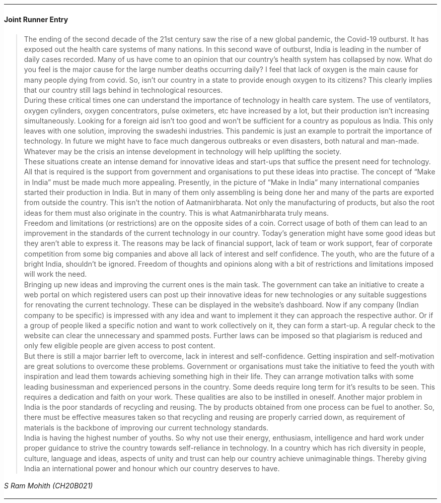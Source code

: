 ****

#### Joint Runner Entry

>The ending of the second decade of the 21st century saw the rise of a new global pandemic, the Covid-19 outburst. It has exposed out the health care systems of many nations.  In this second wave of outburst, India is leading in the number of daily cases recorded. Many  of us have come to an opinion that our country’s health system has collapsed by now. What  do you feel is the major cause for the large number deaths occurring daily? I feel that lack of  oxygen is the main cause for many people dying from covid. So, isn’t our country in a state to  provide enough oxygen to its citizens? This clearly implies that our country still lags behind  in technological resources.                  
 During these critical times one can understand the importance of technology in health  care system. The use of ventilators, oxygen cylinders, oxygen concentrators, pulse oximeters,  etc have increased by a lot, but their production isn’t increasing simultaneously. Looking for  a foreign aid isn’t too good and won’t be sufficient for a country as populous as India. This  only leaves with one solution, improving the swadeshi industries. This pandemic is just an  example to portrait the importance of technology. In future we might have to face much  dangerous outbreaks or even disasters, both natural and man-made. Whatever may be the  crisis an intense development in technology will help uplifting the society.       
 These situations create an intense demand for innovative ideas and start-ups that  suffice the present need for technology. All that is required is the support from government  and organisations to put these ideas into practise. The concept of “Make in India” must be  made much more appealing. Presently, in the picture of “Make in India” many international  companies started their production in India. But in many of them only assembling is being  done her and many of the parts are exported from outside the country. This isn’t the notion of  Aatmanirbharata. Not only the manufacturing of products, but also the root ideas for them  must also originate in the country. This is what Aatmanirbharata truly means.  
 Freedom and limitations (or restrictions) are on the opposite sides of a coin. Correct  usage of both of them can lead to an improvement in the standards of the current technology  in our country. Today’s generation might have some good ideas but they aren’t able to  express it. The reasons may be lack of financial support, lack of team or work support, fear of  corporate competition from some big companies and above all lack of interest and self confidence. The youth, who are the future of a bright India, shouldn’t be ignored. Freedom of  thoughts and opinions along with a bit of restrictions and limitations imposed will work the need.        
 Bringing up new ideas and improving the current ones is the main task. The  government can take an initiative to create a web portal on which registered users can post up  their innovative ideas for new technologies or any suitable suggestions for renovating the  current technology. These can be displayed in the website’s dashboard. Now if any company  (Indian company to be specific) is impressed with any idea and want to implement it they can  approach the respective author. Or if a group of people liked a specific notion and want to  work collectively on it, they can form a start-up. A regular check to the website can clear the  unnecessary and spammed posts. Further laws can be imposed so that plagiarism is reduced  and only few eligible people are given access to post content.        
 But there is still a major barrier left to overcome, lack in interest and self-confidence.  Getting inspiration and self-motivation are great solutions to overcome these problems.  Government or organisations must take the initiative to feed the youth with inspiration and  lead them towards achieving something high in their life. They can arrange motivation talks  with some leading businessman and experienced persons in the country. Some deeds require  long term for it’s results to be seen. This requires a dedication and faith on your work. These  qualities are also to be instilled in oneself. Another major problem in India is the poor  standards of recycling and reusing. The by products obtained from one process can be fuel to  another. So, there must be effective measures taken so that recycling and reusing are properly  carried down, as requirement of materials is the backbone of improving our current  technology standards.                  
 India is having the highest number of youths. So why not use their energy,  enthusiasm, intelligence and hard work under proper guidance to strive the country towards  self-reliance in technology. In a country which has rich diversity in people, culture, language  and ideas, aspects of unity and trust can help our country achieve unimaginable things.  Thereby giving India an international power and honour which our country deserves to have.             
  
*S Ram Mohith (CH20B021)*

****

